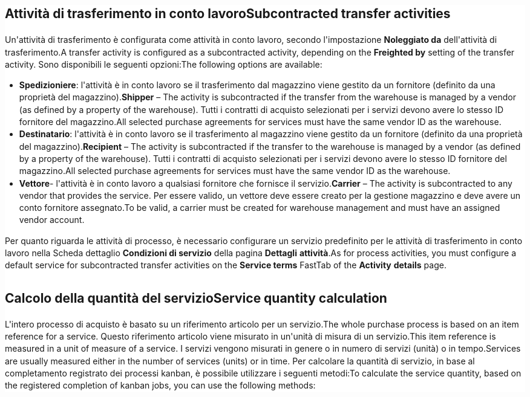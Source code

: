 ## <a name="subcontracted-transfer-activities"></a><span data-ttu-id="c1aa8-186">Attività di trasferimento in conto lavoro</span><span class="sxs-lookup"><span data-stu-id="c1aa8-186">Subcontracted transfer activities</span></span>
<span data-ttu-id="c1aa8-187">Un'attività di trasferimento è configurata come attività in conto lavoro, secondo l'impostazione **Noleggiato da** dell'attività di trasferimento.</span><span class="sxs-lookup"><span data-stu-id="c1aa8-187">A transfer activity is configured as a subcontracted activity, depending on the **Freighted by** setting of the transfer activity.</span></span> <span data-ttu-id="c1aa8-188">Sono disponibili le seguenti opzioni:</span><span class="sxs-lookup"><span data-stu-id="c1aa8-188">The following options are available:</span></span>

-   <span data-ttu-id="c1aa8-189">**Spedizioniere**: l'attività è in conto lavoro se il trasferimento dal magazzino viene gestito da un fornitore (definito da una proprietà del magazzino).</span><span class="sxs-lookup"><span data-stu-id="c1aa8-189">**Shipper** – The activity is subcontracted if the transfer from the warehouse is managed by a vendor (as defined by a property of the warehouse).</span></span> <span data-ttu-id="c1aa8-190">Tutti i contratti di acquisto selezionati per i servizi devono avere lo stesso ID fornitore del magazzino.</span><span class="sxs-lookup"><span data-stu-id="c1aa8-190">All selected purchase agreements for services must have the same vendor ID as the warehouse.</span></span>
-   <span data-ttu-id="c1aa8-191">**Destinatario**: l'attività è in conto lavoro se il trasferimento al magazzino viene gestito da un fornitore (definito da una proprietà del magazzino).</span><span class="sxs-lookup"><span data-stu-id="c1aa8-191">**Recipient** – The activity is subcontracted if the transfer to the warehouse is managed by a vendor (as defined by a property of the warehouse).</span></span> <span data-ttu-id="c1aa8-192">Tutti i contratti di acquisto selezionati per i servizi devono avere lo stesso ID fornitore del magazzino.</span><span class="sxs-lookup"><span data-stu-id="c1aa8-192">All selected purchase agreements for services must have the same vendor ID as the warehouse.</span></span>
-   <span data-ttu-id="c1aa8-193">**Vettore**- l'attività è in conto lavoro a qualsiasi fornitore che fornisce il servizio.</span><span class="sxs-lookup"><span data-stu-id="c1aa8-193">**Carrier** – The activity is subcontracted to any vendor that provides the service.</span></span> <span data-ttu-id="c1aa8-194">Per essere valido, un vettore deve essere creato per la gestione magazzino e deve avere un conto fornitore assegnato.</span><span class="sxs-lookup"><span data-stu-id="c1aa8-194">To be valid, a carrier must be created for warehouse management and must have an assigned vendor account.</span></span>

<span data-ttu-id="c1aa8-195">Per quanto riguarda le attività di processo, è necessario configurare un servizio predefinito per le attività di trasferimento in conto lavoro nella Scheda dettaglio **Condizioni di servizio**  della pagina **Dettagli** **attività**.</span><span class="sxs-lookup"><span data-stu-id="c1aa8-195">As for process activities, you must configure a default service for subcontracted transfer activities on the **Service terms** FastTab of the **Activity** **details** page.</span></span>

## <a name="service-quantity-calculation"></a><span data-ttu-id="c1aa8-196">Calcolo della quantità del servizio</span><span class="sxs-lookup"><span data-stu-id="c1aa8-196">Service quantity calculation</span></span>
<span data-ttu-id="c1aa8-197">L'intero processo di acquisto è basato su un riferimento articolo per un servizio.</span><span class="sxs-lookup"><span data-stu-id="c1aa8-197">The whole purchase process is based on an item reference for a service.</span></span> <span data-ttu-id="c1aa8-198">Questo riferimento articolo viene misurato in un'unità di misura di un servizio.</span><span class="sxs-lookup"><span data-stu-id="c1aa8-198">This item reference is measured in a unit of measure of a service.</span></span> <span data-ttu-id="c1aa8-199">I servizi vengono misurati in genere o in numero di servizi (unità) o in tempo.</span><span class="sxs-lookup"><span data-stu-id="c1aa8-199">Services are usually measured either in the number of services (units) or in time.</span></span> <span data-ttu-id="c1aa8-200">Per calcolare la quantità di servizio, in base al completamento registrato dei processi kanban, è possibile utilizzare i seguenti metodi:</span><span class="sxs-lookup"><span data-stu-id="c1aa8-200">To calculate the service quantity, based on the registered completion of kanban jobs, you can use the following methods:</span></span>
